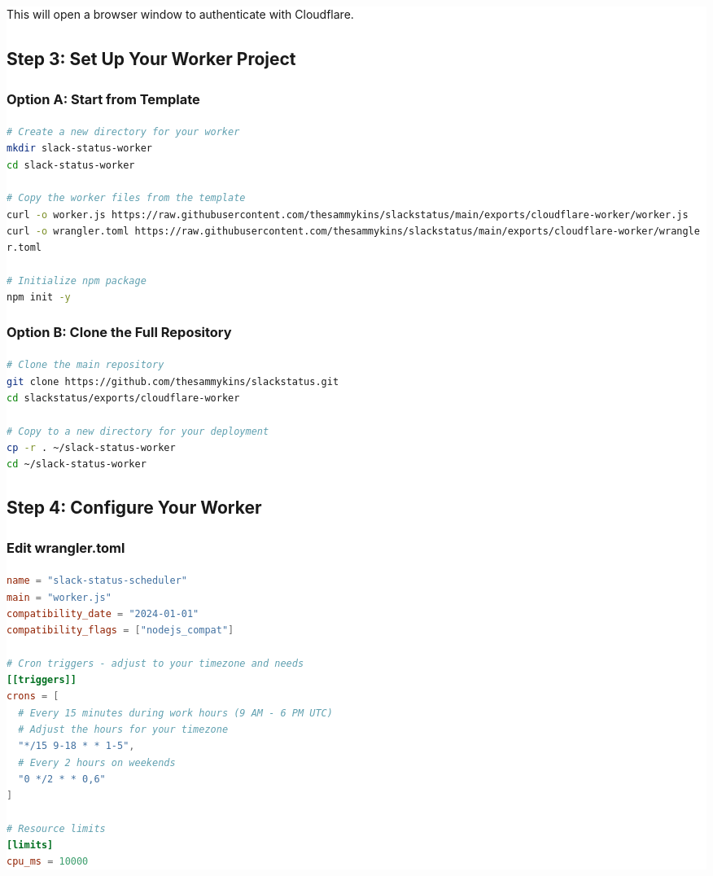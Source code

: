 This will open a browser window to authenticate with Cloudflare.

## Step 3: Set Up Your Worker Project

### Option A: Start from Template

```bash
# Create a new directory for your worker
mkdir slack-status-worker
cd slack-status-worker

# Copy the worker files from the template
curl -o worker.js https://raw.githubusercontent.com/thesammykins/slackstatus/main/exports/cloudflare-worker/worker.js
curl -o wrangler.toml https://raw.githubusercontent.com/thesammykins/slackstatus/main/exports/cloudflare-worker/wrangler.toml

# Initialize npm package
npm init -y
```

### Option B: Clone the Full Repository

```bash
# Clone the main repository
git clone https://github.com/thesammykins/slackstatus.git
cd slackstatus/exports/cloudflare-worker

# Copy to a new directory for your deployment
cp -r . ~/slack-status-worker
cd ~/slack-status-worker
```

## Step 4: Configure Your Worker

### Edit wrangler.toml

```toml
name = "slack-status-scheduler"
main = "worker.js"
compatibility_date = "2024-01-01"
compatibility_flags = ["nodejs_compat"]

# Cron triggers - adjust to your timezone and needs
[[triggers]]
crons = [
  # Every 15 minutes during work hours (9 AM - 6 PM UTC)
  # Adjust the hours for your timezone
  "*/15 9-18 * * 1-5",
  # Every 2 hours on weekends
  "0 */2 * * 0,6"
]

# Resource limits
[limits]
cpu_ms = 10000
```
